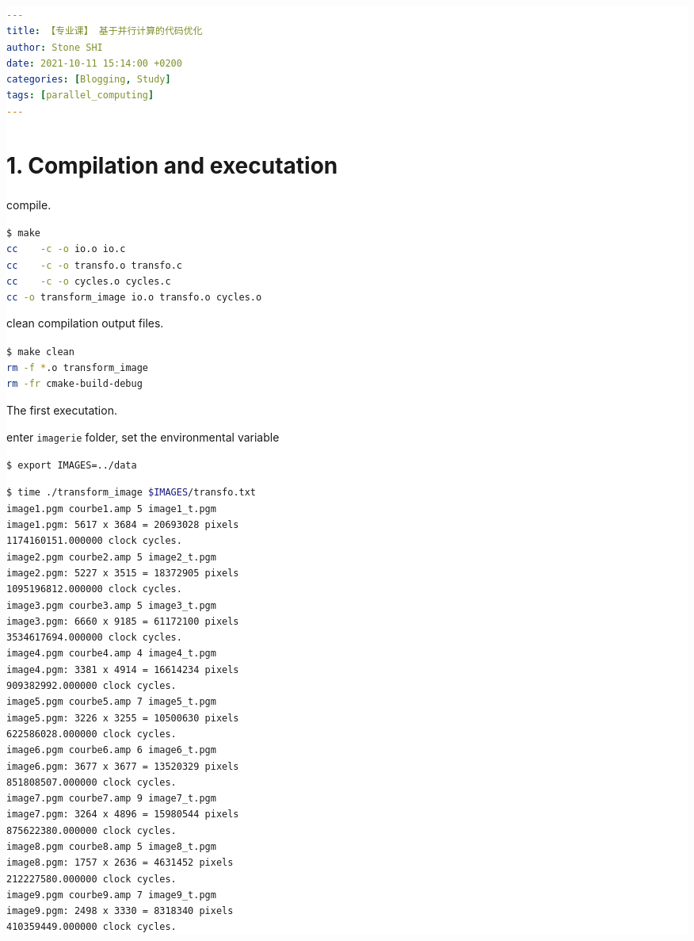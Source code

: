 ```yaml
---
title: 【专业课】 基于并行计算的代码优化
author: Stone SHI
date: 2021-10-11 15:14:00 +0200
categories: [Blogging, Study]
tags: [parallel_computing]
---
```


# 1. Compilation and executation

compile.

```sh
$ make
cc    -c -o io.o io.c
cc    -c -o transfo.o transfo.c
cc    -c -o cycles.o cycles.c
cc -o transform_image io.o transfo.o cycles.o
```

clean compilation output files.

```sh
$ make clean
rm -f *.o transform_image
rm -fr cmake-build-debug
```

The first executation.

enter `imagerie` folder, set the environmental variable

```sh
$ export IMAGES=../data
```

```sh
$ time ./transform_image $IMAGES/transfo.txt
image1.pgm courbe1.amp 5 image1_t.pgm
image1.pgm: 5617 x 3684 = 20693028 pixels
1174160151.000000 clock cycles.
image2.pgm courbe2.amp 5 image2_t.pgm
image2.pgm: 5227 x 3515 = 18372905 pixels
1095196812.000000 clock cycles.
image3.pgm courbe3.amp 5 image3_t.pgm
image3.pgm: 6660 x 9185 = 61172100 pixels
3534617694.000000 clock cycles.
image4.pgm courbe4.amp 4 image4_t.pgm
image4.pgm: 3381 x 4914 = 16614234 pixels
909382992.000000 clock cycles.
image5.pgm courbe5.amp 7 image5_t.pgm
image5.pgm: 3226 x 3255 = 10500630 pixels
622586028.000000 clock cycles.
image6.pgm courbe6.amp 6 image6_t.pgm
image6.pgm: 3677 x 3677 = 13520329 pixels
851808507.000000 clock cycles.
image7.pgm courbe7.amp 9 image7_t.pgm
image7.pgm: 3264 x 4896 = 15980544 pixels
875622380.000000 clock cycles.
image8.pgm courbe8.amp 5 image8_t.pgm
image8.pgm: 1757 x 2636 = 4631452 pixels
212227580.000000 clock cycles.
image9.pgm courbe9.amp 7 image9_t.pgm
image9.pgm: 2498 x 3330 = 8318340 pixels
410359449.000000 clock cycles.
```